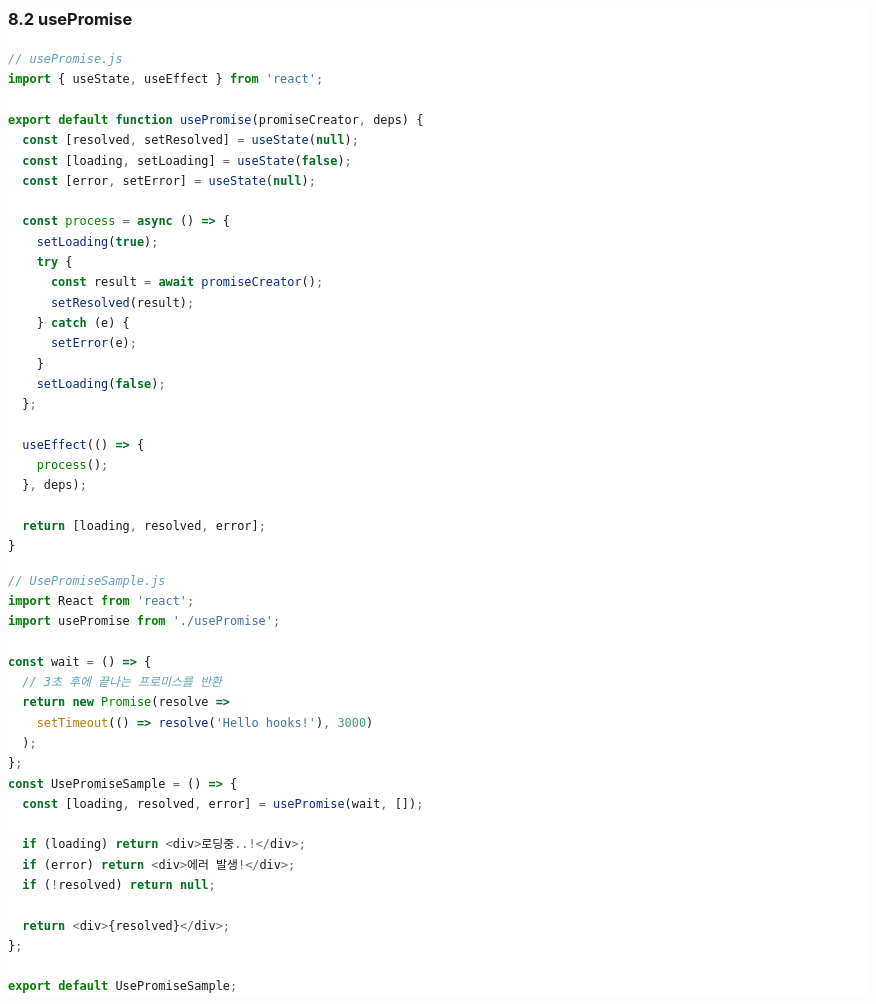 ### 8.2 usePromise

```javascript
// usePromise.js
import { useState, useEffect } from 'react';

export default function usePromise(promiseCreator, deps) {
  const [resolved, setResolved] = useState(null);
  const [loading, setLoading] = useState(false);
  const [error, setError] = useState(null);

  const process = async () => {
    setLoading(true);
    try {
      const result = await promiseCreator();
      setResolved(result);
    } catch (e) {
      setError(e);
    }
    setLoading(false);
  };

  useEffect(() => {
    process();
  }, deps);

  return [loading, resolved, error];
}
```
```javascript
// UsePromiseSample.js
import React from 'react';
import usePromise from './usePromise';

const wait = () => {
  // 3초 후에 끝나는 프로미스를 반환
  return new Promise(resolve =>
    setTimeout(() => resolve('Hello hooks!'), 3000)
  );
};
const UsePromiseSample = () => {
  const [loading, resolved, error] = usePromise(wait, []);

  if (loading) return <div>로딩중..!</div>;
  if (error) return <div>에러 발생!</div>;
  if (!resolved) return null;

  return <div>{resolved}</div>;
};

export default UsePromiseSample;
```
